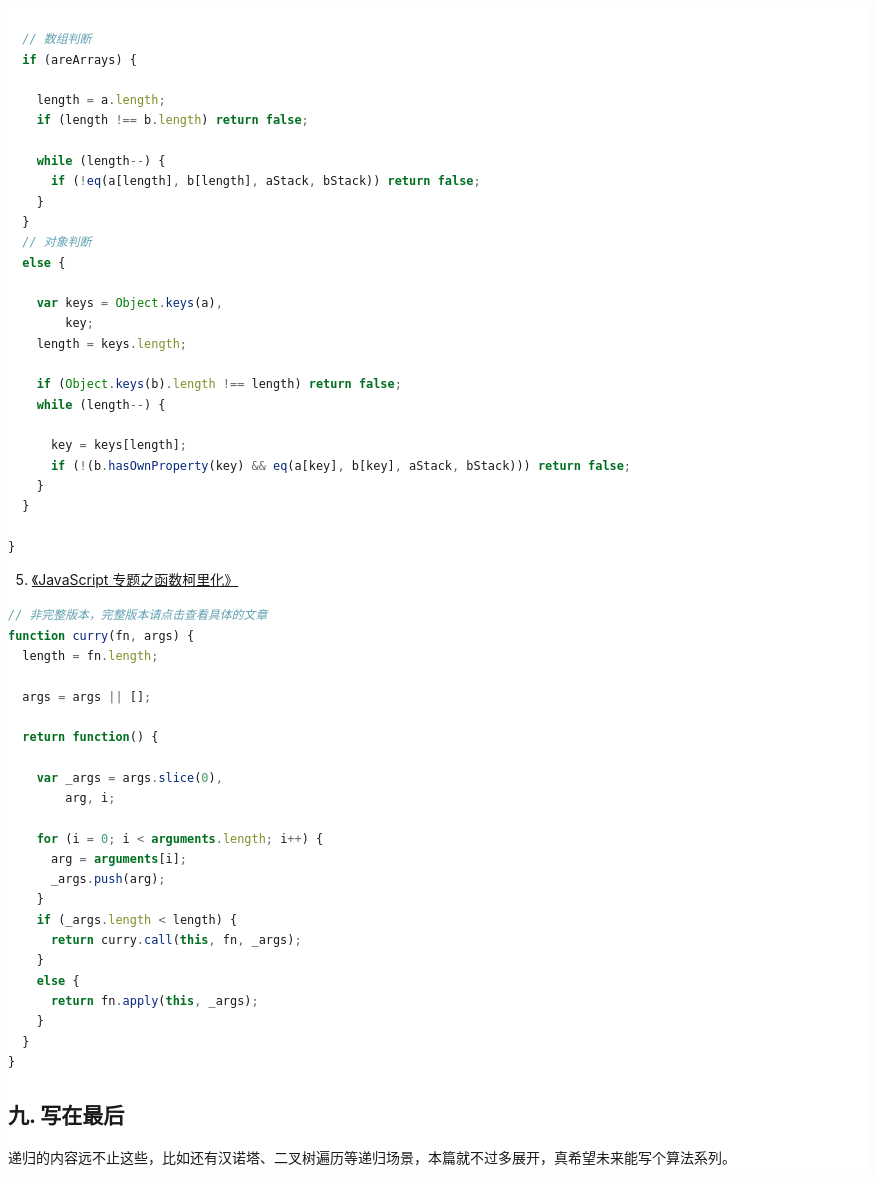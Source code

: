 ```js

  // 数组判断
  if (areArrays) {
  
    length = a.length;
    if (length !== b.length) return false;
  
    while (length--) {
      if (!eq(a[length], b[length], aStack, bStack)) return false;
    }
  }
  // 对象判断
  else {
  
    var keys = Object.keys(a),
        key;
    length = keys.length;
  
    if (Object.keys(b).length !== length) return false;
    while (length--) {
  
      key = keys[length];
      if (!(b.hasOwnProperty(key) && eq(a[key], b[key], aStack, bStack))) return false;
    }
  }

}
```

5. [《JavaScript 专题之函数柯里化》](13.JavaScript专题之函数柯里化.md)

```js
// 非完整版本，完整版本请点击查看具体的文章
function curry(fn, args) {
  length = fn.length;
  
  args = args || [];
  
  return function() {
  
    var _args = args.slice(0),
        arg, i;
  
    for (i = 0; i < arguments.length; i++) {
      arg = arguments[i];
      _args.push(arg);
    }
    if (_args.length < length) {
      return curry.call(this, fn, _args);
    }
    else {
      return fn.apply(this, _args);
    }
  }
}
```

## 九. 写在最后

递归的内容远不止这些，比如还有汉诺塔、二叉树遍历等递归场景，本篇就不过多展开，真希望未来能写个算法系列。
